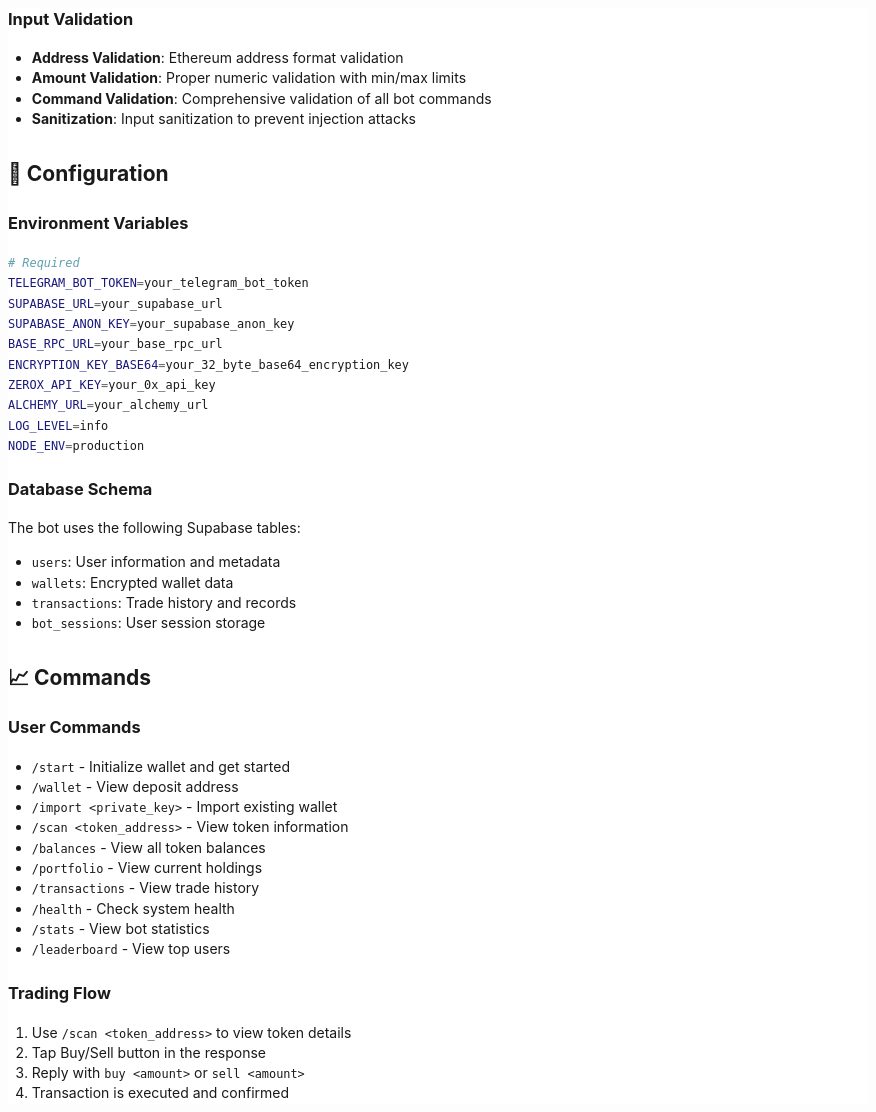 ### Input Validation
- **Address Validation**: Ethereum address format validation
- **Amount Validation**: Proper numeric validation with min/max limits
- **Command Validation**: Comprehensive validation of all bot commands
- **Sanitization**: Input sanitization to prevent injection attacks

## 🔧 Configuration

### Environment Variables
```bash
# Required
TELEGRAM_BOT_TOKEN=your_telegram_bot_token
SUPABASE_URL=your_supabase_url
SUPABASE_ANON_KEY=your_supabase_anon_key
BASE_RPC_URL=your_base_rpc_url
ENCRYPTION_KEY_BASE64=your_32_byte_base64_encryption_key
ZEROX_API_KEY=your_0x_api_key
ALCHEMY_URL=your_alchemy_url
LOG_LEVEL=info
NODE_ENV=production
```

### Database Schema
The bot uses the following Supabase tables:
- `users`: User information and metadata
- `wallets`: Encrypted wallet data
- `transactions`: Trade history and records
- `bot_sessions`: User session storage

## 📈 Commands

### User Commands
- `/start` - Initialize wallet and get started
- `/wallet` - View deposit address
- `/import <private_key>` - Import existing wallet
- `/scan <token_address>` - View token information
- `/balances` - View all token balances
- `/portfolio` - View current holdings
- `/transactions` - View trade history
- `/health` - Check system health
- `/stats` - View bot statistics
- `/leaderboard` - View top users

### Trading Flow
1. Use `/scan <token_address>` to view token details
2. Tap Buy/Sell button in the response
3. Reply with `buy <amount>` or `sell <amount>`
4. Transaction is executed and confirmed

